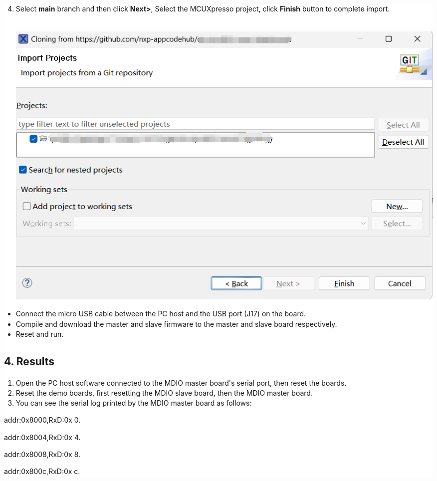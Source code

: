 4. Select **main** branch and then click **Next>**, Select the MCUXpresso project, click **Finish** button to complete import.

   ​	![](./images/import_project_4.png)

   


- Connect the micro USB cable between the PC host and the USB port (J17) on the board.
- Compile and download the master and slave firmware to the master and slave board respectively.
- Reset and run.

## 4. Results<a name="step4"></a>

1. Open the PC host software connected to the MDIO master board's serial port, then reset the boards.
2. Reset the demo boards, first resetting the MDIO slave board, then the MDIO master board.
3. You can see the serial log printed by the MDIO master board as follows:

addr:0x8000,RxD:0x  0.

addr:0x8004,RxD:0x  4.

addr:0x8008,RxD:0x  8.

addr:0x800c,RxD:0x  c.
